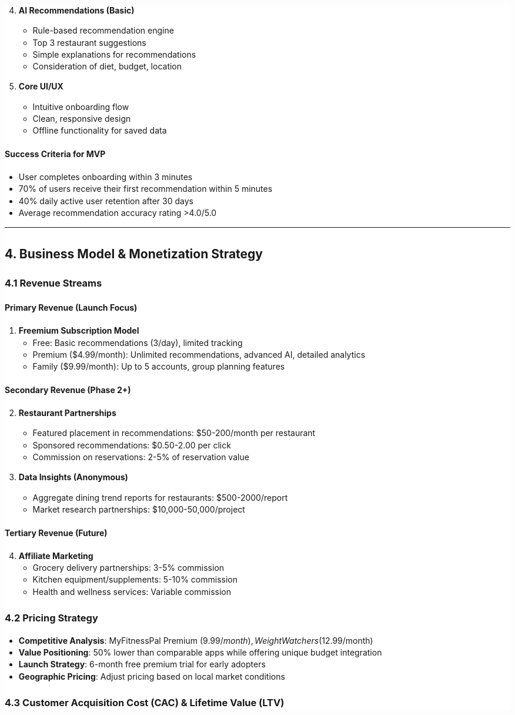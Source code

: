 4. **AI Recommendations (Basic)**
   - Rule-based recommendation engine
   - Top 3 restaurant suggestions
   - Simple explanations for recommendations
   - Consideration of diet, budget, location

5. **Core UI/UX**
   - Intuitive onboarding flow
   - Clean, responsive design
   - Offline functionality for saved data

#### Success Criteria for MVP
- User completes onboarding within 3 minutes
- 70% of users receive their first recommendation within 5 minutes
- 40% daily active user retention after 30 days
- Average recommendation accuracy rating >4.0/5.0

---

## 4. Business Model & Monetization Strategy

### 4.1 Revenue Streams

#### Primary Revenue (Launch Focus)
1. **Freemium Subscription Model**
   - Free: Basic recommendations (3/day), limited tracking
   - Premium ($4.99/month): Unlimited recommendations, advanced AI, detailed analytics
   - Family ($9.99/month): Up to 5 accounts, group planning features

#### Secondary Revenue (Phase 2+)
2. **Restaurant Partnerships**
   - Featured placement in recommendations: $50-200/month per restaurant
   - Sponsored recommendations: $0.50-2.00 per click
   - Commission on reservations: 2-5% of reservation value

3. **Data Insights (Anonymous)**
   - Aggregate dining trend reports for restaurants: $500-2000/report
   - Market research partnerships: $10,000-50,000/project

#### Tertiary Revenue (Future)
4. **Affiliate Marketing**
   - Grocery delivery partnerships: 3-5% commission
   - Kitchen equipment/supplements: 5-10% commission
   - Health and wellness services: Variable commission

### 4.2 Pricing Strategy
- **Competitive Analysis**: MyFitnessPal Premium ($9.99/month), WeightWatchers ($12.99/month)
- **Value Positioning**: 50% lower than comparable apps while offering unique budget integration
- **Launch Strategy**: 6-month free premium trial for early adopters
- **Geographic Pricing**: Adjust pricing based on local market conditions

### 4.3 Customer Acquisition Cost (CAC) & Lifetime Value (LTV)

